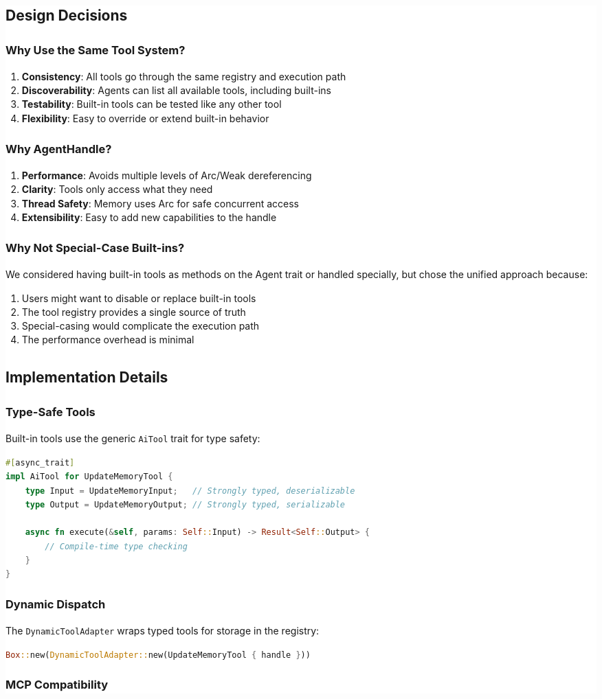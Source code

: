 ## Design Decisions

### Why Use the Same Tool System?

1. **Consistency**: All tools go through the same registry and execution path
2. **Discoverability**: Agents can list all available tools, including built-ins
3. **Testability**: Built-in tools can be tested like any other tool
4. **Flexibility**: Easy to override or extend built-in behavior

### Why AgentHandle?

1. **Performance**: Avoids multiple levels of Arc/Weak dereferencing
2. **Clarity**: Tools only access what they need
3. **Thread Safety**: Memory uses Arc<DashMap> for safe concurrent access
4. **Extensibility**: Easy to add new capabilities to the handle

### Why Not Special-Case Built-ins?

We considered having built-in tools as methods on the Agent trait or handled specially, but chose the unified approach because:

1. Users might want to disable or replace built-in tools
2. The tool registry provides a single source of truth
3. Special-casing would complicate the execution path
4. The performance overhead is minimal

## Implementation Details

### Type-Safe Tools

Built-in tools use the generic `AiTool` trait for type safety:

```rust
#[async_trait]
impl AiTool for UpdateMemoryTool {
    type Input = UpdateMemoryInput;   // Strongly typed, deserializable
    type Output = UpdateMemoryOutput; // Strongly typed, serializable
    
    async fn execute(&self, params: Self::Input) -> Result<Self::Output> {
        // Compile-time type checking
    }
}
```

### Dynamic Dispatch

The `DynamicToolAdapter` wraps typed tools for storage in the registry:

```rust
Box::new(DynamicToolAdapter::new(UpdateMemoryTool { handle }))
```

### MCP Compatibility
